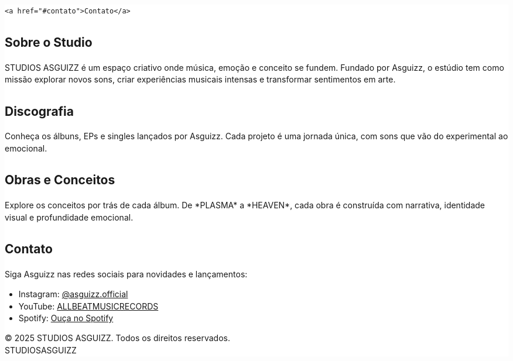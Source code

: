     <a href="#contato">Contato</a>
  </nav>  <section id="sobre">
    <h2>Sobre o Studio</h2>
    <p>STUDIOS ASGUIZZ é um espaço criativo onde música, emoção e conceito se fundem. Fundado por Asguizz, o estúdio tem como missão explorar novos sons, criar experiências musicais intensas e transformar sentimentos em arte.</p>
  </section>  <section id="discografia">
    <h2>Discografia</h2>
    <p>Conheça os álbuns, EPs e singles lançados por Asguizz. Cada projeto é uma jornada única, com sons que vão do experimental ao emocional.</p>
    <!-- Aqui você pode adicionar links para Spotify, YouTube, etc. -->
  </section>  <section id="obras">
    <h2>Obras e Conceitos</h2>
    <p>Explore os conceitos por trás de cada álbum. De *PLASMA* a *HEAVEN*, cada obra é construída com narrativa, identidade visual e profundidade emocional.</p>
  </section>  <section id="contato">
    <h2>Contato</h2>
    <p>Siga Asguizz nas redes sociais para novidades e lançamentos:</p>
    <ul>
      <li>Instagram: <a href="https://instagram.com/asguizz.official" target="_blank">@asguizz.official</a></li>
      <li>YouTube: <a href="https://youtube.com/@allbeatmusicrecords" target="_blank">ALLBEATMUSICRECORDS</a></li>
      <li>Spotify: <a href="https://open.spotify.com/artist/" target="_blank">Ouça no Spotify</a></li>
    </ul>
  </section>  <footer>
    &copy; 2025 STUDIOS ASGUIZZ. Todos os direitos reservados.
  </footer>
</body>
</html> STUDIOSASGUIZZ

